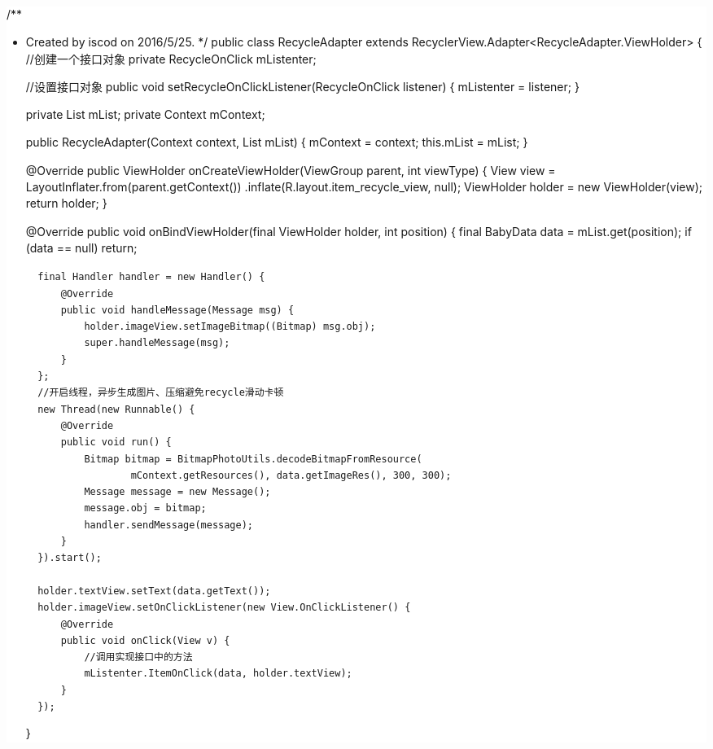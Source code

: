   /**
  * Created by iscod on 2016/5/25.
  */
  public class RecycleAdapter extends RecyclerView.Adapter<RecycleAdapter.ViewHolder> {
      //创建一个接口对象
      private RecycleOnClick mListenter;

      //设置接口对象
      public void setRecycleOnClickListener(RecycleOnClick listener) {
          mListenter = listener;
      }

      private List<BabyData> mList;
      private Context mContext;
  
      public RecycleAdapter(Context context, List<BabyData> mList) {
          mContext = context;
          this.mList = mList;
      }

      @Override
      public ViewHolder onCreateViewHolder(ViewGroup parent, int viewType) {
          View view = LayoutInflater.from(parent.getContext())
                  .inflate(R.layout.item_recycle_view, null);
          ViewHolder holder = new ViewHolder(view);
          return holder;
      }

      @Override
      public void onBindViewHolder(final ViewHolder holder, int position) {
          final BabyData data = mList.get(position);
          if (data == null) return;

          final Handler handler = new Handler() {
              @Override
              public void handleMessage(Message msg) {
                  holder.imageView.setImageBitmap((Bitmap) msg.obj);
                  super.handleMessage(msg);
              } 
          };
          //开启线程，异步生成图片、压缩避免recycle滑动卡顿
          new Thread(new Runnable() {
              @Override
              public void run() {
                  Bitmap bitmap = BitmapPhotoUtils.decodeBitmapFromResource(
                          mContext.getResources(), data.getImageRes(), 300, 300);
                  Message message = new Message();
                  message.obj = bitmap;
                  handler.sendMessage(message);
              }
          }).start();

          holder.textView.setText(data.getText());
          holder.imageView.setOnClickListener(new View.OnClickListener() {
              @Override
              public void onClick(View v) {
                  //调用实现接口中的方法
                  mListenter.ItemOnClick(data, holder.textView);
              }
          });
      }
